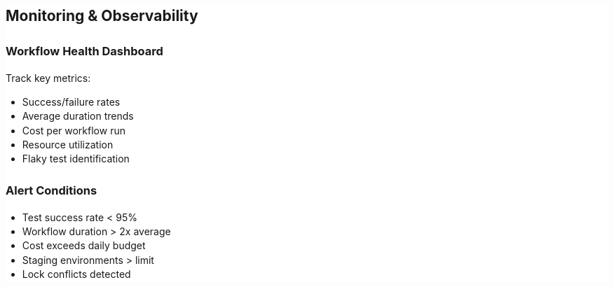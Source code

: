 ## Monitoring & Observability

### Workflow Health Dashboard
Track key metrics:
- Success/failure rates
- Average duration trends
- Cost per workflow run
- Resource utilization
- Flaky test identification

### Alert Conditions
- Test success rate < 95%
- Workflow duration > 2x average
- Cost exceeds daily budget
- Staging environments > limit
- Lock conflicts detected